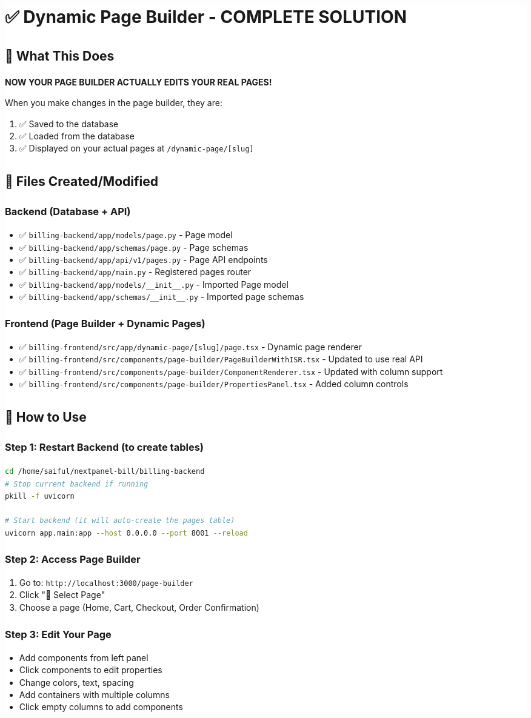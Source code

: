 # ✅ Dynamic Page Builder - COMPLETE SOLUTION

## 🎯 What This Does

**NOW YOUR PAGE BUILDER ACTUALLY EDITS YOUR REAL PAGES!**

When you make changes in the page builder, they are:
1. ✅ Saved to the database
2. ✅ Loaded from the database
3. ✅ Displayed on your actual pages at `/dynamic-page/[slug]`

## 📁 Files Created/Modified

### Backend (Database + API)
- ✅ `billing-backend/app/models/page.py` - Page model
- ✅ `billing-backend/app/schemas/page.py` - Page schemas
- ✅ `billing-backend/app/api/v1/pages.py` - Page API endpoints
- ✅ `billing-backend/app/main.py` - Registered pages router
- ✅ `billing-backend/app/models/__init__.py` - Imported Page model
- ✅ `billing-backend/app/schemas/__init__.py` - Imported page schemas

### Frontend (Page Builder + Dynamic Pages)
- ✅ `billing-frontend/src/app/dynamic-page/[slug]/page.tsx` - Dynamic page renderer
- ✅ `billing-frontend/src/components/page-builder/PageBuilderWithISR.tsx` - Updated to use real API
- ✅ `billing-frontend/src/components/page-builder/ComponentRenderer.tsx` - Updated with column support
- ✅ `billing-frontend/src/components/page-builder/PropertiesPanel.tsx` - Added column controls

## 🚀 How to Use

### Step 1: Restart Backend (to create tables)
```bash
cd /home/saiful/nextpanel-bill/billing-backend
# Stop current backend if running
pkill -f uvicorn

# Start backend (it will auto-create the pages table)
uvicorn app.main:app --host 0.0.0.0 --port 8001 --reload
```

### Step 2: Access Page Builder
1. Go to: `http://localhost:3000/page-builder`
2. Click "📄 Select Page"
3. Choose a page (Home, Cart, Checkout, Order Confirmation)

### Step 3: Edit Your Page
- Add components from left panel
- Click components to edit properties
- Change colors, text, spacing
- Add containers with multiple columns
- Click empty columns to add components
